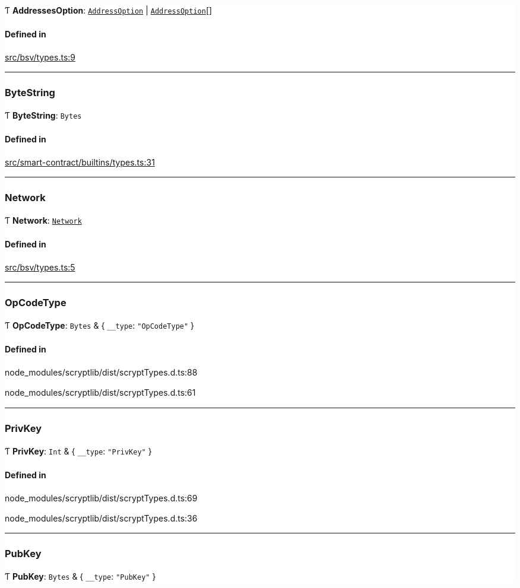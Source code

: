 Ƭ **AddressesOption**: [`AddressOption`](README.md#addressoption) \| [`AddressOption`](README.md#addressoption)[]

#### Defined in

[src/bsv/types.ts:9](https://github.com/sCrypt-Inc/scrypt-ts/blob/5acfc51/src/bsv/types.ts#L9)

___

### ByteString

Ƭ **ByteString**: `Bytes`

#### Defined in

[src/smart-contract/builtins/types.ts:31](https://github.com/sCrypt-Inc/scrypt-ts/blob/5acfc51/src/smart-contract/builtins/types.ts#L31)

___

### Network

Ƭ **Network**: [`Network`](interfaces/bsv.Networks.Network.md)

#### Defined in

[src/bsv/types.ts:5](https://github.com/sCrypt-Inc/scrypt-ts/blob/5acfc51/src/bsv/types.ts#L5)

___

### OpCodeType

Ƭ **OpCodeType**: `Bytes` & { `__type`: ``"OpCodeType"``  }

#### Defined in

node_modules/scryptlib/dist/scryptTypes.d.ts:88

node_modules/scryptlib/dist/scryptTypes.d.ts:61

___

### PrivKey

Ƭ **PrivKey**: `Int` & { `__type`: ``"PrivKey"``  }

#### Defined in

node_modules/scryptlib/dist/scryptTypes.d.ts:69

node_modules/scryptlib/dist/scryptTypes.d.ts:36

___

### PubKey

Ƭ **PubKey**: `Bytes` & { `__type`: ``"PubKey"``  }
